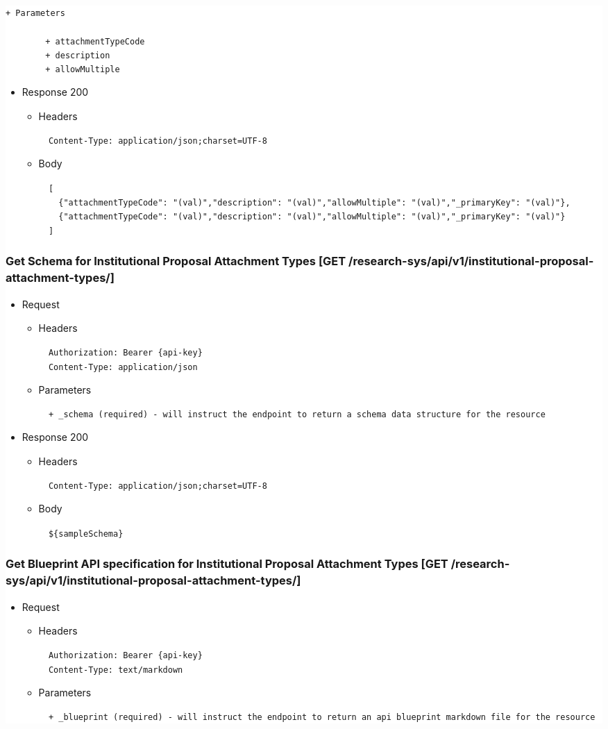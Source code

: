     + Parameters
    
            + attachmentTypeCode
            + description
            + allowMultiple
 

+ Response 200
    + Headers

            Content-Type: application/json;charset=UTF-8

    + Body
    
            [
              {"attachmentTypeCode": "(val)","description": "(val)","allowMultiple": "(val)","_primaryKey": "(val)"},
              {"attachmentTypeCode": "(val)","description": "(val)","allowMultiple": "(val)","_primaryKey": "(val)"}
            ]
			
### Get Schema for Institutional Proposal Attachment Types [GET /research-sys/api/v1/institutional-proposal-attachment-types/]
	 
+ Request

    + Headers

            Authorization: Bearer {api-key}
            Content-Type: application/json
    
    + Parameters

            + _schema (required) - will instruct the endpoint to return a schema data structure for the resource

+ Response 200
    + Headers

            Content-Type: application/json;charset=UTF-8

    + Body
    
            ${sampleSchema}
		
### Get Blueprint API specification for Institutional Proposal Attachment Types [GET /research-sys/api/v1/institutional-proposal-attachment-types/]
	 
+ Request

    + Headers

            Authorization: Bearer {api-key}
            Content-Type: text/markdown
    
    + Parameters
    
            + _blueprint (required) - will instruct the endpoint to return an api blueprint markdown file for the resource
